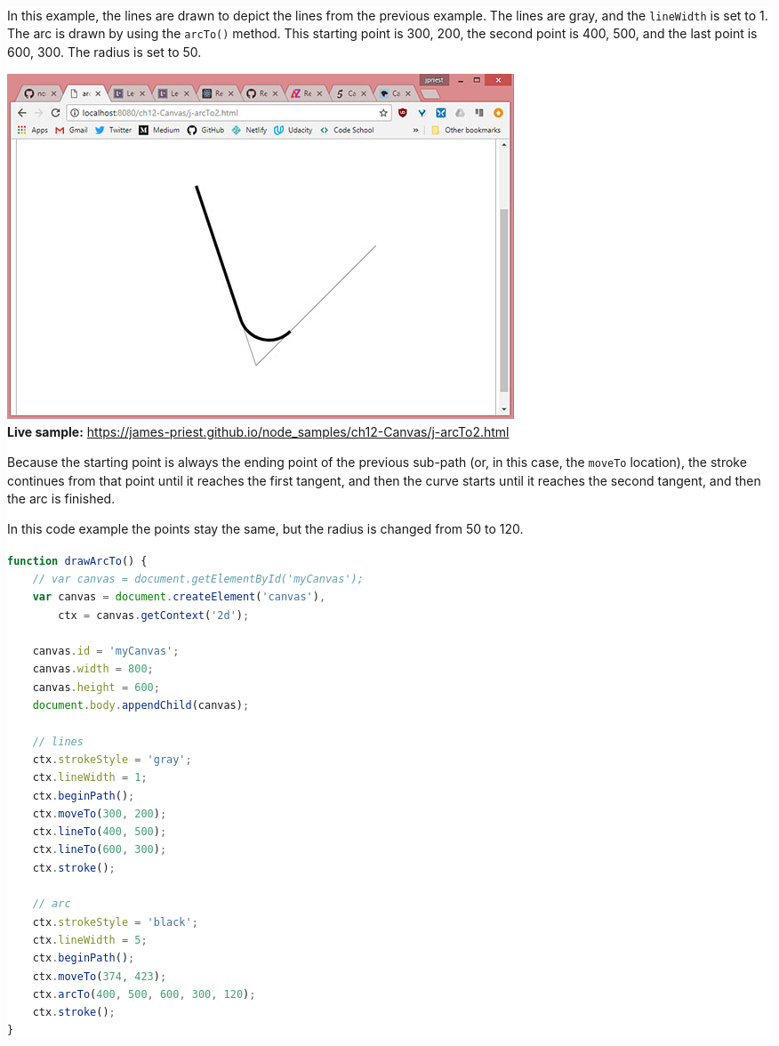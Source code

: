 In this example, the lines are drawn to depict the lines from the previous example. The lines are gray, and the `lineWidth` is set to 1. The arc is drawn by using the `arcTo()` method. This starting point is 300, 200, the second point is 400, 500, and the last point is 600, 300.  The radius is set to 50.

[![12-15](assets/images/sm_chap12-15.jpg)](assets/images/full-size/chap12-15.png)<br>
**Live sample:** <a href="https://james-priest.github.io/node_samples/ch12-Canvas/j-arcTo2.html" target="_blank">https://james-priest.github.io/node_samples/ch12-Canvas/j-arcTo2.html</a>

Because the starting point is always the ending point of the previous sub-path (or, in this case, the `moveTo` location), the stroke continues from that point until it reaches the first tangent, and then the curve starts until it reaches the second tangent, and then the arc is finished.

In this code example the points stay the same, but the radius is changed from 50 to 120.

```js
function drawArcTo() {
    // var canvas = document.getElementById('myCanvas');
    var canvas = document.createElement('canvas'),
        ctx = canvas.getContext('2d');

    canvas.id = 'myCanvas';
    canvas.width = 800;
    canvas.height = 600;
    document.body.appendChild(canvas);

    // lines
    ctx.strokeStyle = 'gray';
    ctx.lineWidth = 1;
    ctx.beginPath();
    ctx.moveTo(300, 200);
    ctx.lineTo(400, 500);
    ctx.lineTo(600, 300);
    ctx.stroke();

    // arc
    ctx.strokeStyle = 'black';
    ctx.lineWidth = 5;
    ctx.beginPath();
    ctx.moveTo(374, 423);
    ctx.arcTo(400, 500, 600, 300, 120);
    ctx.stroke();
}
```
